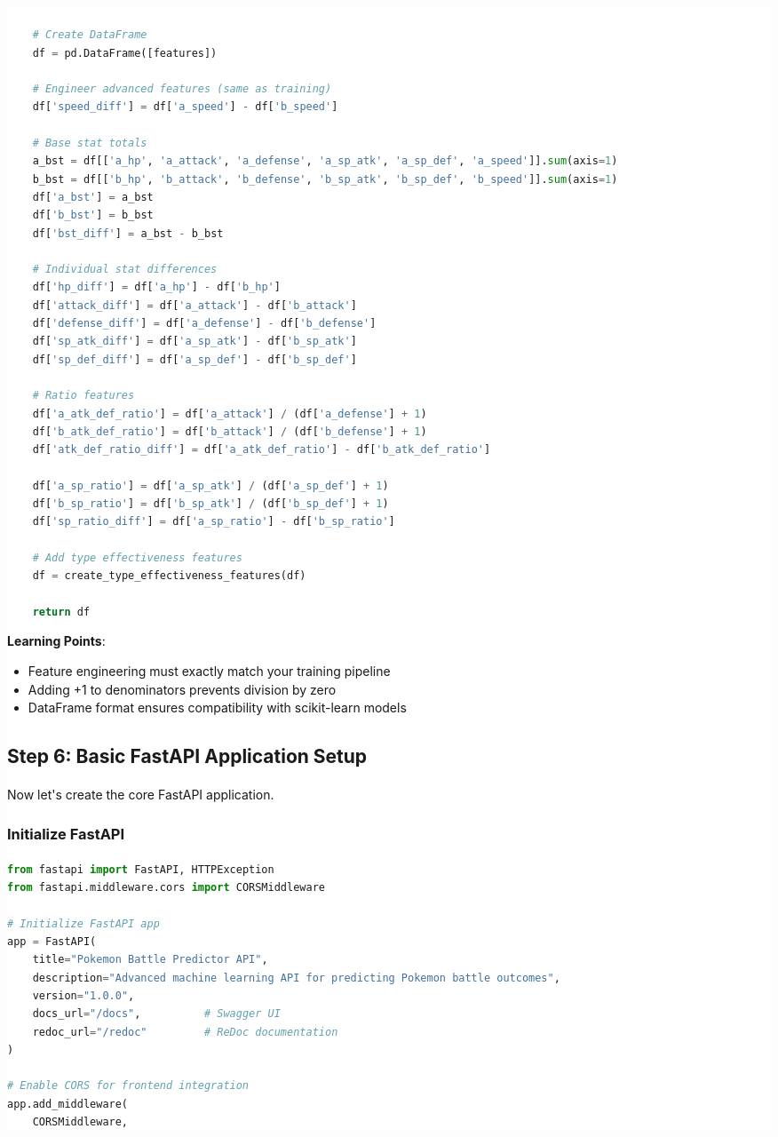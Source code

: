 ```python
    
    # Create DataFrame
    df = pd.DataFrame([features])
    
    # Engineer advanced features (same as training)
    df['speed_diff'] = df['a_speed'] - df['b_speed']
    
    # Base stat totals
    a_bst = df[['a_hp', 'a_attack', 'a_defense', 'a_sp_atk', 'a_sp_def', 'a_speed']].sum(axis=1)
    b_bst = df[['b_hp', 'b_attack', 'b_defense', 'b_sp_atk', 'b_sp_def', 'b_speed']].sum(axis=1)
    df['a_bst'] = a_bst
    df['b_bst'] = b_bst
    df['bst_diff'] = a_bst - b_bst
    
    # Individual stat differences
    df['hp_diff'] = df['a_hp'] - df['b_hp']
    df['attack_diff'] = df['a_attack'] - df['b_attack']
    df['defense_diff'] = df['a_defense'] - df['b_defense']
    df['sp_atk_diff'] = df['a_sp_atk'] - df['b_sp_atk']
    df['sp_def_diff'] = df['a_sp_def'] - df['b_sp_def']
    
    # Ratio features
    df['a_atk_def_ratio'] = df['a_attack'] / (df['a_defense'] + 1)
    df['b_atk_def_ratio'] = df['b_attack'] / (df['b_defense'] + 1)
    df['atk_def_ratio_diff'] = df['a_atk_def_ratio'] - df['b_atk_def_ratio']
    
    df['a_sp_ratio'] = df['a_sp_atk'] / (df['a_sp_def'] + 1)
    df['b_sp_ratio'] = df['b_sp_atk'] / (df['b_sp_def'] + 1)
    df['sp_ratio_diff'] = df['a_sp_ratio'] - df['b_sp_ratio']
    
    # Add type effectiveness features
    df = create_type_effectiveness_features(df)
    
    return df
```

**Learning Points**:

- Feature engineering must exactly match your training pipeline
- Adding +1 to denominators prevents division by zero
- DataFrame format ensures compatibility with scikit-learn models

## Step 6: Basic FastAPI Application Setup

Now let's create the core FastAPI application.

### Initialize FastAPI

```python
from fastapi import FastAPI, HTTPException
from fastapi.middleware.cors import CORSMiddleware

# Initialize FastAPI app
app = FastAPI(
    title="Pokemon Battle Predictor API",
    description="Advanced machine learning API for predicting Pokemon battle outcomes",
    version="1.0.0",
    docs_url="/docs",          # Swagger UI
    redoc_url="/redoc"         # ReDoc documentation
)

# Enable CORS for frontend integration
app.add_middleware(
    CORSMiddleware,
```